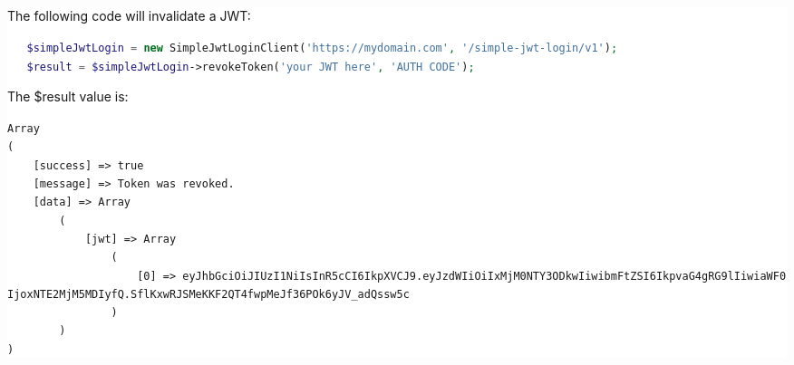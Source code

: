 The following code will invalidate a JWT:

```php
   $simpleJwtLogin = new SimpleJwtLoginClient('https://mydomain.com', '/simple-jwt-login/v1'); 
   $result = $simpleJwtLogin->revokeToken('your JWT here', 'AUTH CODE');
```

The $result value is:
```
Array
(
    [success] => true
    [message] => Token was revoked.
    [data] => Array
        (
            [jwt] => Array
                (
                    [0] => eyJhbGciOiJIUzI1NiIsInR5cCI6IkpXVCJ9.eyJzdWIiOiIxMjM0NTY3ODkwIiwibmFtZSI6IkpvaG4gRG9lIiwiaWF0IjoxNTE2MjM5MDIyfQ.SflKxwRJSMeKKF2QT4fwpMeJf36POk6yJV_adQssw5c
                )
        )
)
```
